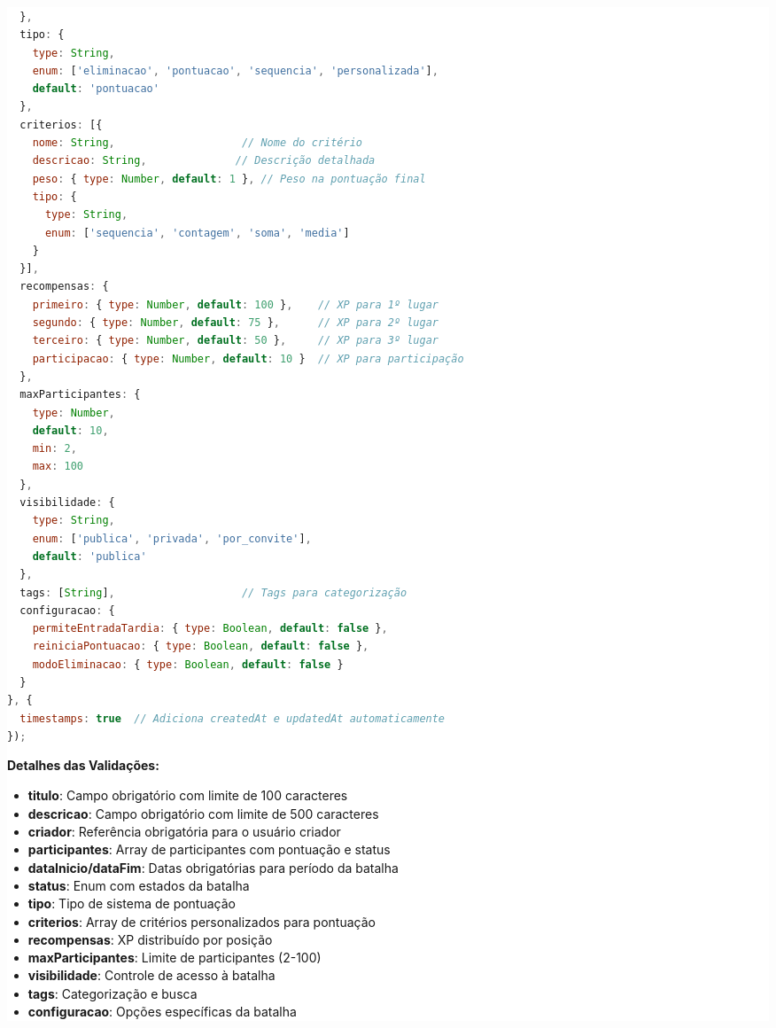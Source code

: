 ```javascript
  },
  tipo: {
    type: String,
    enum: ['eliminacao', 'pontuacao', 'sequencia', 'personalizada'],
    default: 'pontuacao'
  },
  criterios: [{
    nome: String,                    // Nome do critério
    descricao: String,              // Descrição detalhada
    peso: { type: Number, default: 1 }, // Peso na pontuação final
    tipo: { 
      type: String, 
      enum: ['sequencia', 'contagem', 'soma', 'media'] 
    }
  }],
  recompensas: {
    primeiro: { type: Number, default: 100 },    // XP para 1º lugar
    segundo: { type: Number, default: 75 },      // XP para 2º lugar
    terceiro: { type: Number, default: 50 },     // XP para 3º lugar
    participacao: { type: Number, default: 10 }  // XP para participação
  },
  maxParticipantes: {
    type: Number,
    default: 10,
    min: 2,
    max: 100
  },
  visibilidade: {
    type: String,
    enum: ['publica', 'privada', 'por_convite'],
    default: 'publica'
  },
  tags: [String],                    // Tags para categorização
  configuracao: {
    permiteEntradaTardia: { type: Boolean, default: false },
    reiniciaPontuacao: { type: Boolean, default: false },
    modoEliminacao: { type: Boolean, default: false }
  }
}, {
  timestamps: true  // Adiciona createdAt e updatedAt automaticamente
});
```

**Detalhes das Validações:**
- **titulo**: Campo obrigatório com limite de 100 caracteres
- **descricao**: Campo obrigatório com limite de 500 caracteres
- **criador**: Referência obrigatória para o usuário criador
- **participantes**: Array de participantes com pontuação e status
- **dataInicio/dataFim**: Datas obrigatórias para período da batalha
- **status**: Enum com estados da batalha
- **tipo**: Tipo de sistema de pontuação
- **criterios**: Array de critérios personalizados para pontuação
- **recompensas**: XP distribuído por posição
- **maxParticipantes**: Limite de participantes (2-100)
- **visibilidade**: Controle de acesso à batalha
- **tags**: Categorização e busca
- **configuracao**: Opções específicas da batalha
